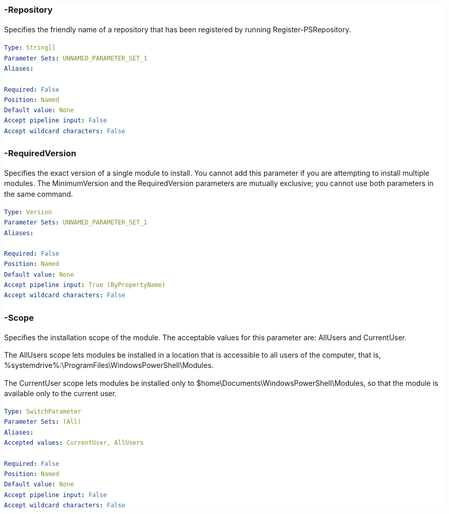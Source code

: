 ### -Repository
Specifies the friendly name of a repository that has been registered by running Register-PSRepository.

```yaml
Type: String[]
Parameter Sets: UNNAMED_PARAMETER_SET_1
Aliases: 

Required: False
Position: Named
Default value: None
Accept pipeline input: False
Accept wildcard characters: False
```

### -RequiredVersion
Specifies the exact version of a single module to install.
You cannot add this parameter if you are attempting to install multiple modules.
The MinimumVersion and the RequiredVersion parameters are mutually exclusive; you cannot use both parameters in the same command.

```yaml
Type: Version
Parameter Sets: UNNAMED_PARAMETER_SET_1
Aliases: 

Required: False
Position: Named
Default value: None
Accept pipeline input: True (ByPropertyName)
Accept wildcard characters: False
```

### -Scope
Specifies the installation scope of the module.
The acceptable values for this parameter are: AllUsers and CurrentUser.

The AllUsers scope lets modules be installed in a location that is accessible to all users of the computer, that is, %systemdrive%:\ProgramFiles\WindowsPowerShell\Modules.

The CurrentUser scope lets modules be installed only to $home\Documents\WindowsPowerShell\Modules, so that the module is available only to the current user.

```yaml
Type: SwitchParameter
Parameter Sets: (All)
Aliases: 
Accepted values: CurrentUser, AllUsers

Required: False
Position: Named
Default value: None
Accept pipeline input: False
Accept wildcard characters: False
```
